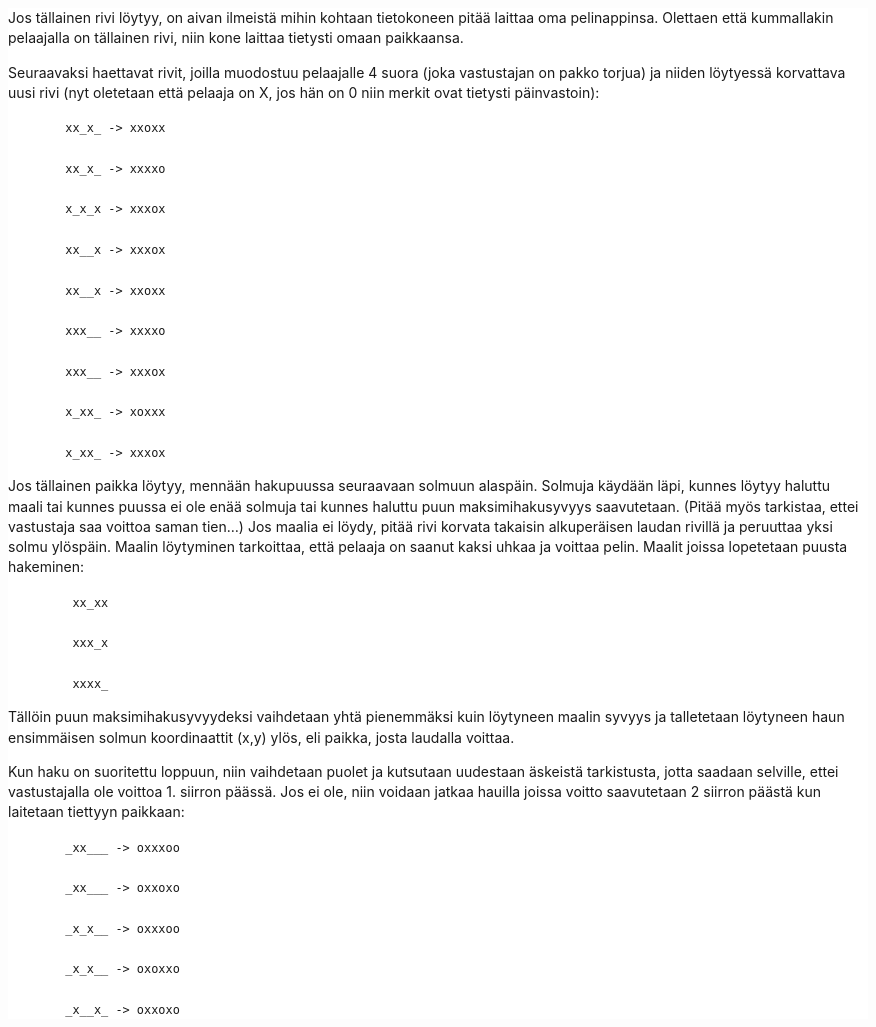 Jos tällainen rivi löytyy, on aivan ilmeistä mihin kohtaan tietokoneen pitää laittaa oma pelinappinsa. Olettaen että kummallakin pelaajalla on tällainen rivi, niin kone laittaa tietysti omaan paikkaansa. 

Seuraavaksi haettavat rivit, joilla muodostuu pelaajalle 4 suora (joka vastustajan on pakko torjua) ja niiden löytyessä korvattava uusi rivi (nyt oletetaan että pelaaja on X, jos hän on 0 niin merkit ovat tietysti päinvastoin):

```
		xx_x_ -> xxoxx

		xx_x_ -> xxxxo

		x_x_x -> xxxox

		xx__x -> xxxox

		xx__x -> xxoxx

		xxx__ -> xxxxo

		xxx__ -> xxxox

		x_xx_ -> xoxxx

		x_xx_ -> xxxox
``` 

Jos tällainen paikka löytyy, mennään hakupuussa seuraavaan solmuun alaspäin. Solmuja käydään läpi, kunnes löytyy haluttu maali tai kunnes puussa ei ole enää solmuja tai kunnes haluttu puun maksimihakusyvyys saavutetaan. (Pitää myös tarkistaa, ettei vastustaja saa voittoa saman tien…) Jos maalia ei löydy, pitää rivi korvata takaisin alkuperäisen laudan rivillä ja peruuttaa yksi solmu ylöspäin. Maalin löytyminen tarkoittaa, että pelaaja on saanut kaksi uhkaa ja voittaa pelin. Maalit joissa lopetetaan puusta hakeminen:

```
		 xx_xx

		 xxx_x

		 xxxx_
```

Tällöin puun maksimihakusyvyydeksi vaihdetaan yhtä pienemmäksi kuin löytyneen maalin syvyys ja talletetaan löytyneen haun ensimmäisen solmun koordinaattit (x,y) ylös, eli paikka, josta laudalla voittaa.

Kun haku on suoritettu loppuun, niin vaihdetaan puolet ja kutsutaan uudestaan äskeistä tarkistusta, jotta saadaan selville, ettei vastustajalla ole voittoa 1. siirron päässä. Jos ei ole, niin voidaan jatkaa hauilla joissa voitto saavutetaan 2 siirron päästä kun laitetaan tiettyyn paikkaan:

```		 
		_xx___ -> oxxxoo

		_xx___ -> oxxoxo

		_x_x__ -> oxxxoo

		_x_x__ -> oxoxxo

		_x__x_ -> oxxoxo
```
